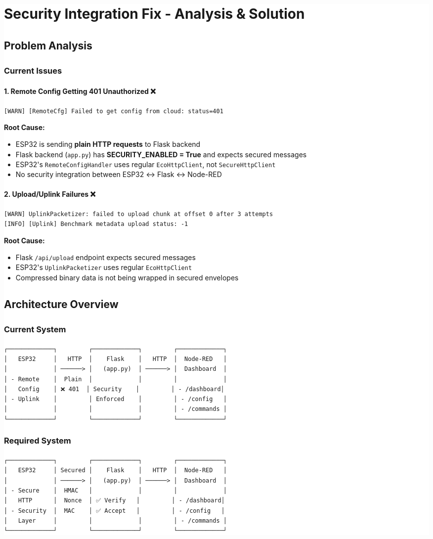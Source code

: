 # Security Integration Fix - Analysis & Solution

## Problem Analysis

### Current Issues

#### 1. **Remote Config Getting 401 Unauthorized** ❌
```
[WARN] [RemoteCfg] Failed to get config from cloud: status=401
```

**Root Cause:**
- ESP32 is sending **plain HTTP requests** to Flask backend
- Flask backend (`app.py`) has **SECURITY_ENABLED = True** and expects secured messages
- ESP32's `RemoteConfigHandler` uses regular `EcoHttpClient`, not `SecureHttpClient`
- No security integration between ESP32 ↔ Flask ↔ Node-RED

#### 2. **Upload/Uplink Failures** ❌
```
[WARN] UplinkPacketizer: failed to upload chunk at offset 0 after 3 attempts
[INFO] [Uplink] Benchmark metadata upload status: -1
```

**Root Cause:**
- Flask `/api/upload` endpoint expects secured messages
- ESP32's `UplinkPacketizer` uses regular `EcoHttpClient`
- Compressed binary data is not being wrapped in secured envelopes

## Architecture Overview

### Current System
```
┌─────────────┐         ┌─────────────┐         ┌─────────────┐
│   ESP32     │   HTTP  │    Flask    │   HTTP  │  Node-RED   │
│             │ ──────> │   (app.py)  │ ──────> │  Dashboard  │
│ - Remote    │  Plain  │             │         │             │
│   Config    │ ❌ 401  │ Security    │         │ - /dashboard│
│ - Uplink    │         │ Enforced    │         │ - /config   │
│             │         │             │         │ - /commands │
└─────────────┘         └─────────────┘         └─────────────┘
```

### Required System
```
┌─────────────┐         ┌─────────────┐         ┌─────────────┐
│   ESP32     │ Secured │    Flask    │   HTTP  │  Node-RED   │
│             │ ──────> │   (app.py)  │ ──────> │  Dashboard  │
│ - Secure    │  HMAC   │             │         │             │
│   HTTP      │  Nonce  │ ✅ Verify   │         │ - /dashboard│
│ - Security  │  MAC    │ ✅ Accept   │         │ - /config   │
│   Layer     │         │             │         │ - /commands │
└─────────────┘         └─────────────┘         └─────────────┘
```
